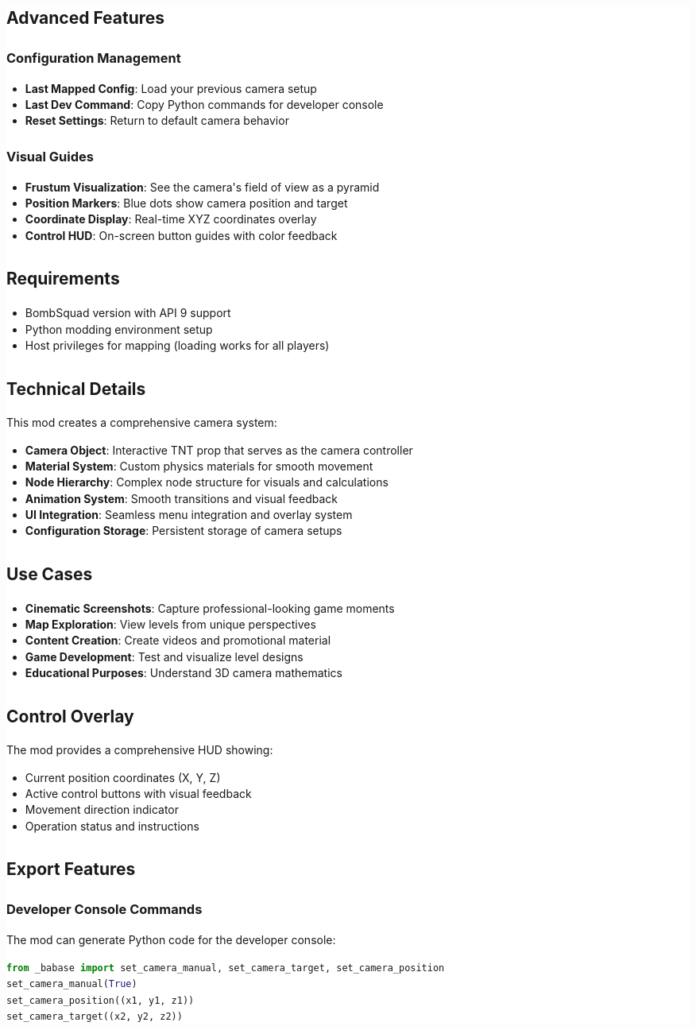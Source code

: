 ## Advanced Features

### Configuration Management
- **Last Mapped Config**: Load your previous camera setup
- **Last Dev Command**: Copy Python commands for developer console
- **Reset Settings**: Return to default camera behavior

### Visual Guides
- **Frustum Visualization**: See the camera's field of view as a pyramid
- **Position Markers**: Blue dots show camera position and target
- **Coordinate Display**: Real-time XYZ coordinates overlay
- **Control HUD**: On-screen button guides with color feedback

## Requirements

- BombSquad version with API 9 support
- Python modding environment setup
- Host privileges for mapping (loading works for all players)

## Technical Details

This mod creates a comprehensive camera system:

- **Camera Object**: Interactive TNT prop that serves as the camera controller
- **Material System**: Custom physics materials for smooth movement
- **Node Hierarchy**: Complex node structure for visuals and calculations
- **Animation System**: Smooth transitions and visual feedback
- **UI Integration**: Seamless menu integration and overlay system
- **Configuration Storage**: Persistent storage of camera setups

## Use Cases

- **Cinematic Screenshots**: Capture professional-looking game moments
- **Map Exploration**: View levels from unique perspectives
- **Content Creation**: Create videos and promotional material
- **Game Development**: Test and visualize level designs
- **Educational Purposes**: Understand 3D camera mathematics

## Control Overlay

The mod provides a comprehensive HUD showing:
- Current position coordinates (X, Y, Z)
- Active control buttons with visual feedback
- Movement direction indicator
- Operation status and instructions

## Export Features

### Developer Console Commands
The mod can generate Python code for the developer console:
```python
from _babase import set_camera_manual, set_camera_target, set_camera_position
set_camera_manual(True)
set_camera_position((x1, y1, z1))
set_camera_target((x2, y2, z2))
```
